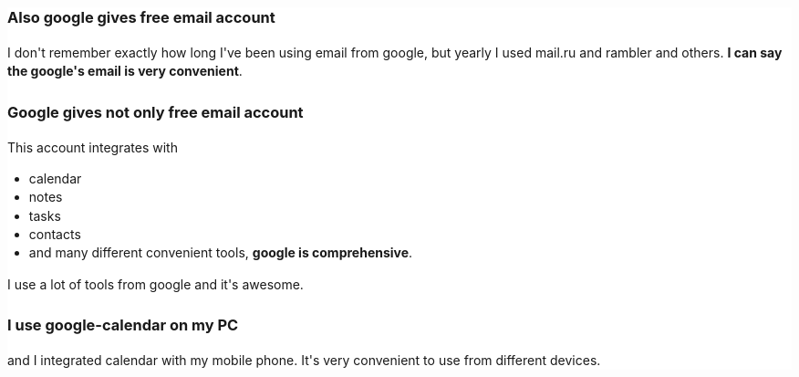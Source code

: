 ### Also google gives free email account

I don't remember exactly how long I've been using email from google, but yearly I used mail.ru and rambler and others. **I can say the google's email is very convenient**.

### Google gives not only free email account

This account integrates with

- calendar
- notes
- tasks
- contacts
- and many different convenient tools, **google is comprehensive**. 

I use a lot of tools from google and it's awesome.

### I use google-calendar on my PC

and I integrated calendar with my mobile phone. It's very convenient to use from different devices.


